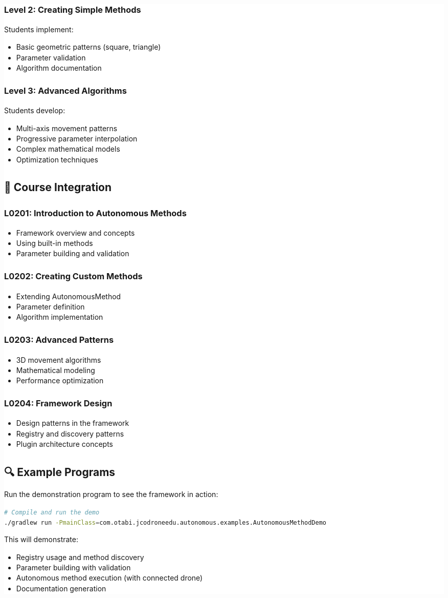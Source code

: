### Level 2: Creating Simple Methods  
Students implement:
- Basic geometric patterns (square, triangle)
- Parameter validation
- Algorithm documentation

### Level 3: Advanced Algorithms
Students develop:
- Multi-axis movement patterns
- Progressive parameter interpolation
- Complex mathematical models
- Optimization techniques

## 📖 Course Integration

### L0201: Introduction to Autonomous Methods
- Framework overview and concepts
- Using built-in methods
- Parameter building and validation

### L0202: Creating Custom Methods
- Extending AutonomousMethod
- Parameter definition
- Algorithm implementation

### L0203: Advanced Patterns
- 3D movement algorithms
- Mathematical modeling
- Performance optimization

### L0204: Framework Design
- Design patterns in the framework
- Registry and discovery patterns
- Plugin architecture concepts

## 🔍 Example Programs

Run the demonstration program to see the framework in action:

```bash
# Compile and run the demo
./gradlew run -PmainClass=com.otabi.jcodroneedu.autonomous.examples.AutonomousMethodDemo
```

This will demonstrate:
- Registry usage and method discovery
- Parameter building with validation
- Autonomous method execution (with connected drone)
- Documentation generation
